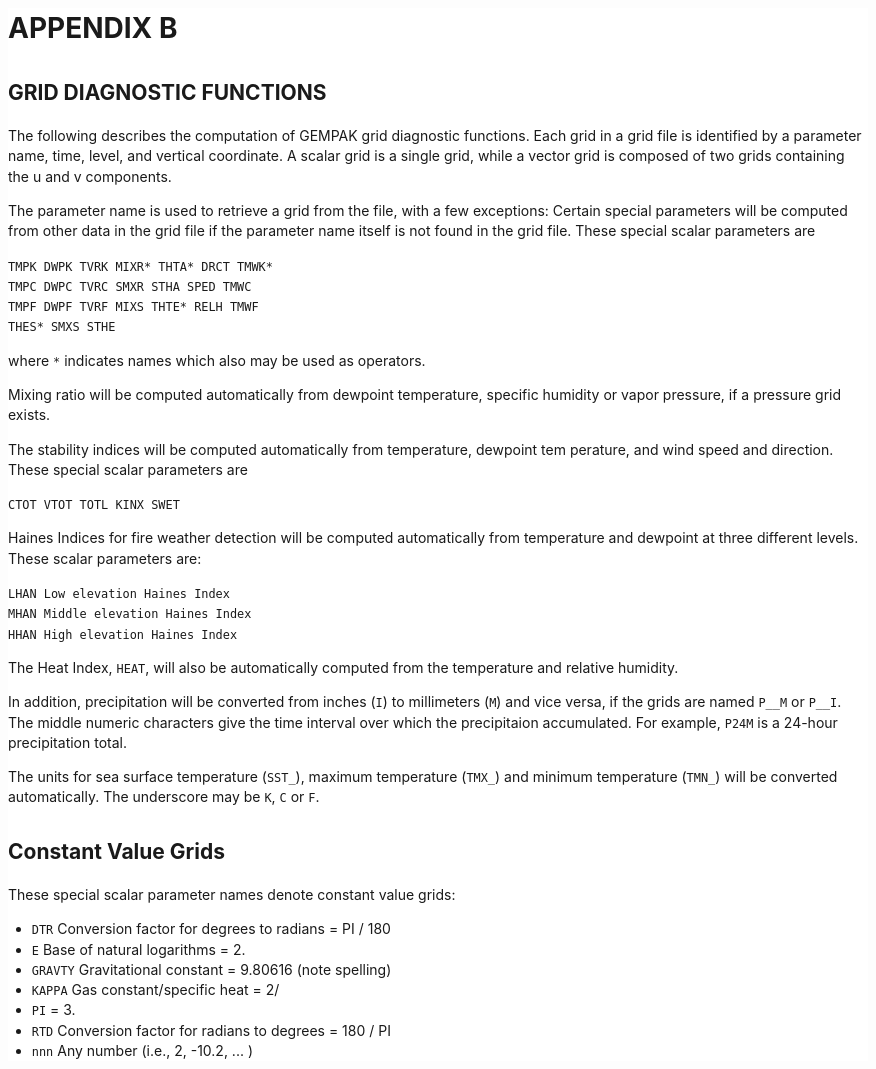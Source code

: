 # APPENDIX B

## GRID DIAGNOSTIC FUNCTIONS

The following describes the computation of GEMPAK grid diagnostic functions. Each grid in a grid file is identified by a parameter name, time, level, and vertical coordinate. A scalar grid is a single grid, while a vector grid is composed of two grids containing the u and v components. 

The parameter name is used to retrieve a grid from the file, with a few exceptions: Certain special parameters will be computed from other data in the grid file if the parameter name itself is not found in the grid file. These special scalar parameters are

```
TMPK DWPK TVRK MIXR* THTA* DRCT TMWK*
TMPC DWPC TVRC SMXR STHA SPED TMWC
TMPF DWPF TVRF MIXS THTE* RELH TMWF
THES* SMXS STHE
```

where `*` indicates names which also may be used as operators. 

Mixing ratio will be computed automatically from dewpoint temperature, specific humidity or vapor pressure, if a pressure grid exists. 

The stability indices will be computed automatically from temperature, dewpoint tem perature, and wind speed and direction. These special scalar parameters are

```
CTOT VTOT TOTL KINX SWET
```

Haines Indices for fire weather detection will be computed automatically from temperature and dewpoint at three different levels. These scalar parameters are:

```
LHAN Low elevation Haines Index
MHAN Middle elevation Haines Index
HHAN High elevation Haines Index
```

The Heat Index, `HEAT`, will also be automatically computed from the temperature and relative humidity. 

In addition, precipitation will be converted from inches (`I`) to millimeters (`M`) and vice versa, if the grids are named `P__M` or `P__I`. The middle numeric characters give the time interval over which the precipitaion accumulated. For example, `P24M` is a 24-hour precipitation total.

The units for sea surface temperature (`SST_`), maximum temperature (`TMX_`) and minimum temperature (`TMN_`) will be converted automatically. The underscore may be `K`, `C` or `F`.

## Constant Value Grids
 
These special scalar parameter names denote constant value grids:

* `DTR` Conversion factor for degrees to radians = PI / 180
* `E` Base of natural logarithms = 2.
* `GRAVTY` Gravitational constant = 9.80616 (note spelling)
* `KAPPA` Gas constant/specific heat = 2/
* `PI` = 3.
* `RTD` Conversion factor for radians to degrees = 180 / PI
* `nnn` Any number (i.e., 2, -10.2, ... )
